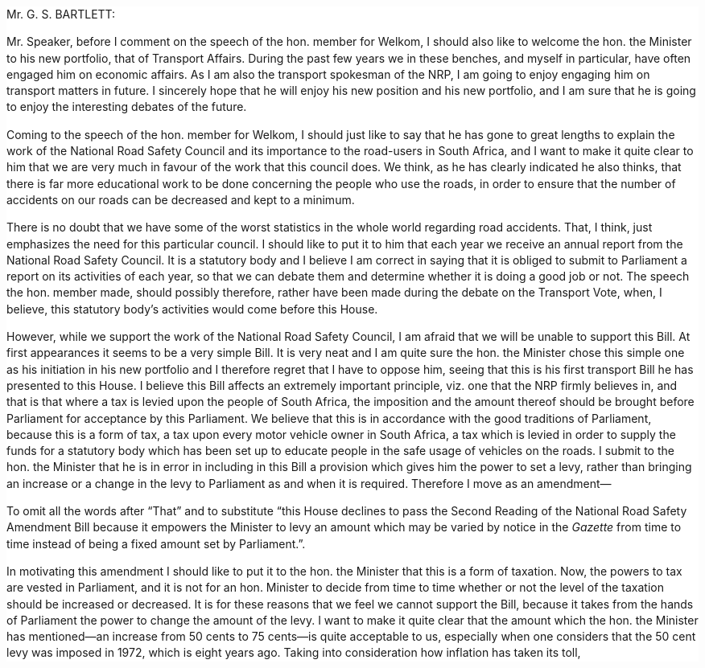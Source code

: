 <from>Mr. <person refersTo="hansard_za">G. S. BARTLETT</person>:</from>

<p>Mr. Speaker, before I comment on the speech of the hon. member for Welkom, I should also like to welcome the hon. the Minister to his new portfolio, that of Transport Affairs. During the past few years we in these benches, and myself in particular, have often engaged him on economic affairs. As I am also the transport spokesman of the NRP, I am going to enjoy engaging him on transport matters in future. I sincerely hope that he will enjoy his new position and his new portfolio, and I am sure that he is going to enjoy the interesting debates of the future.</p>

<p>Coming to the speech of the hon. member for Welkom, I should just like to say that he has gone to great lengths to explain the work of the National Road Safety Council and its importance to the road-users in South Africa, and I want to make it quite clear to him that we are very much in favour of the work that this council does. We think, as he has clearly indicated he also thinks, that there is far more educational work to be done concerning the people who use the roads, in order to ensure that the number of accidents on our roads can be decreased and kept to a minimum.</p>

<p>There is no doubt that we have some of the worst statistics in the whole world regarding road accidents. That, I think, just emphasizes the need for this particular council. I should like to put it to him that each year we receive an annual report from the National Road Safety Council. It is a statutory body and I believe I am correct in saying that it is obliged to submit to Parliament a report on its activities of each year, so that we can debate them and determine whether it is doing a good job or not. The speech the hon. member made, should possibly therefore, rather have been made during the debate on the Transport Vote, when, I believe, this statutory body&#x2019;s activities would come before this House.</p>

<p>However, while we support the work of the National Road Safety Council, I am afraid that we will be unable to support this Bill. At first appearances it seems to be a very simple Bill. It is very neat and I am quite sure the hon. the Minister chose this simple one as his initiation in his new portfolio and I therefore regret that I have to oppose him, seeing that this is his first transport Bill he has presented to this House. I believe this Bill affects an extremely important principle, viz. one that the NRP firmly believes in, and that is that where a tax is levied upon the people of South Africa, the imposition and the amount thereof should be brought before Parliament for acceptance by this Parliament. We believe that this is in accordance with the good traditions of Parliament, because this is a form of tax, a tax upon every motor vehicle owner in South Africa, a tax which is levied in order to supply the funds for a statutory body which has been set up to educate people in the safe usage of vehicles on the roads. I submit to the hon. the Minister that he is in error in including in this Bill a provision which gives him the power to set a levy, rather than bringing an increase or a change in the levy to Parliament as and when it is required. Therefore I move as an amendment&#x2014;</p>

<block name="quote">To omit all the words after &#x201C;That&#x201D; and to substitute &#x201C;this House declines to pass the Second Reading of the National Road <span class="col_901-902" refersTo="page_0469"/>Safety Amendment Bill because it empowers the Minister to levy an amount which may be varied by notice in the <i>Gazette</i> from time to time instead of being a fixed amount set by Parliament.&#x201D;.</block>

<p>In motivating this amendment I should like to put it to the hon. the Minister that this is a form of taxation. Now, the powers to tax are vested in Parliament, and it is not for an hon. Minister to decide from time to time whether or not the level of the taxation should be increased or decreased. It is for these reasons that we feel we cannot support the Bill, because it takes from the hands of Parliament the power to change the amount of the levy. I want to make it quite clear that the amount which the hon. the Minister has mentioned&#x2014;an increase from 50 cents to 75 cents&#x2014;is quite acceptable to us, especially when one considers that the 50 cent levy was imposed in 1972, which is eight years ago. Taking into consideration how inflation has taken its toll,</p>
